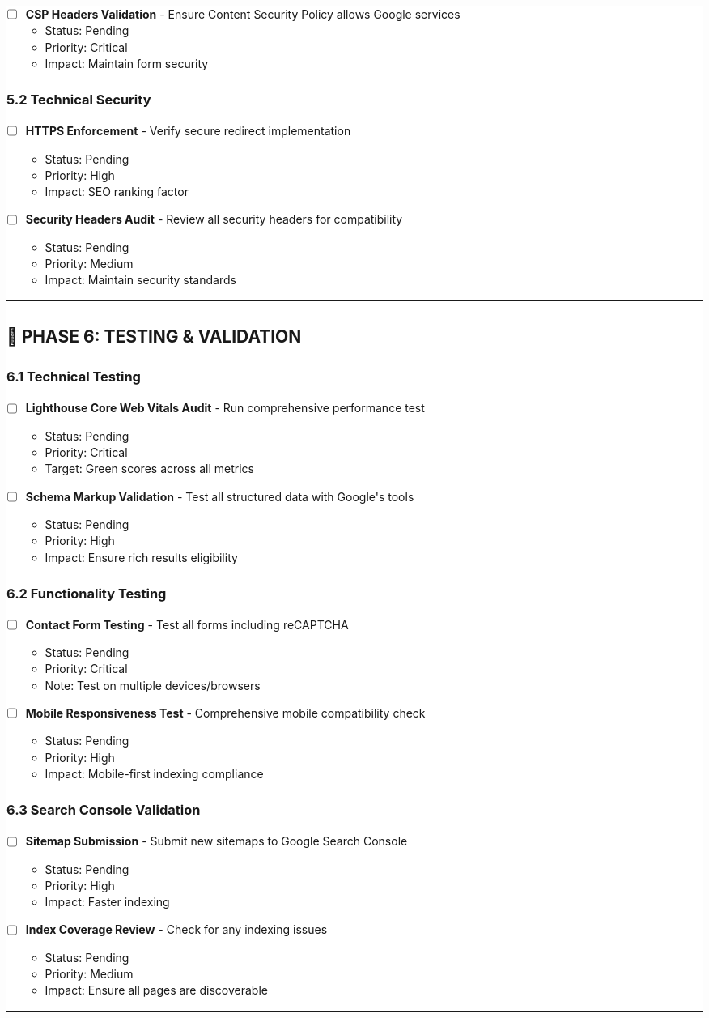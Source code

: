 - [ ] **CSP Headers Validation** - Ensure Content Security Policy allows Google services
  - Status: Pending
  - Priority: Critical
  - Impact: Maintain form security

### 5.2 Technical Security
- [ ] **HTTPS Enforcement** - Verify secure redirect implementation
  - Status: Pending
  - Priority: High
  - Impact: SEO ranking factor

- [ ] **Security Headers Audit** - Review all security headers for compatibility
  - Status: Pending
  - Priority: Medium
  - Impact: Maintain security standards

---

## 🧪 **PHASE 6: TESTING & VALIDATION**

### 6.1 Technical Testing
- [ ] **Lighthouse Core Web Vitals Audit** - Run comprehensive performance test
  - Status: Pending
  - Priority: Critical
  - Target: Green scores across all metrics

- [ ] **Schema Markup Validation** - Test all structured data with Google's tools
  - Status: Pending
  - Priority: High
  - Impact: Ensure rich results eligibility

### 6.2 Functionality Testing
- [ ] **Contact Form Testing** - Test all forms including reCAPTCHA
  - Status: Pending
  - Priority: Critical
  - Note: Test on multiple devices/browsers

- [ ] **Mobile Responsiveness Test** - Comprehensive mobile compatibility check
  - Status: Pending
  - Priority: High
  - Impact: Mobile-first indexing compliance

### 6.3 Search Console Validation
- [ ] **Sitemap Submission** - Submit new sitemaps to Google Search Console
  - Status: Pending
  - Priority: High
  - Impact: Faster indexing

- [ ] **Index Coverage Review** - Check for any indexing issues
  - Status: Pending
  - Priority: Medium
  - Impact: Ensure all pages are discoverable

---